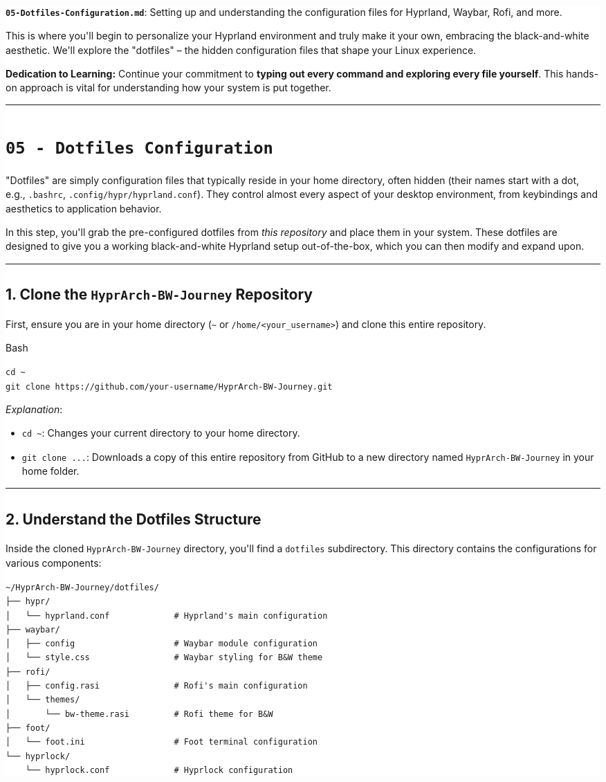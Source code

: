 
**`05-Dotfiles-Configuration.md`**: Setting up and understanding the configuration files for Hyprland, Waybar, Rofi, and more.

This is where you'll begin to personalize your Hyprland environment and truly make it your own, embracing the black-and-white aesthetic. We'll explore the "dotfiles" – the hidden configuration files that shape your Linux experience.

**Dedication to Learning:** Continue your commitment to **typing out every command and exploring every file yourself**. This hands-on approach is vital for understanding how your system is put together.

---

# `05 - Dotfiles Configuration`

"Dotfiles" are simply configuration files that typically reside in your home directory, often hidden (their names start with a dot, e.g., `.bashrc`, `.config/hypr/hyprland.conf`). They control almost every aspect of your desktop environment, from keybindings and aesthetics to application behavior.

In this step, you'll grab the pre-configured dotfiles from _this repository_ and place them in your system. These dotfiles are designed to give you a working black-and-white Hyprland setup out-of-the-box, which you can then modify and expand upon.

---

## 1. Clone the `HyprArch-BW-Journey` Repository

First, ensure you are in your home directory (`~` or `/home/<your_username>`) and clone this entire repository.

Bash

```
cd ~
git clone https://github.com/your-username/HyprArch-BW-Journey.git
```

_Explanation_:

- `cd ~`: Changes your current directory to your home directory.
    
- `git clone ...`: Downloads a copy of this entire repository from GitHub to a new directory named `HyprArch-BW-Journey` in your home folder.
    

---

## 2. Understand the Dotfiles Structure

Inside the cloned `HyprArch-BW-Journey` directory, you'll find a `dotfiles` subdirectory. This directory contains the configurations for various components:

```
~/HyprArch-BW-Journey/dotfiles/
├── hypr/
│   └── hyprland.conf             # Hyprland's main configuration
├── waybar/
│   ├── config                    # Waybar module configuration
│   └── style.css                 # Waybar styling for B&W theme
├── rofi/
│   ├── config.rasi               # Rofi's main configuration
│   └── themes/
│       └── bw-theme.rasi         # Rofi theme for B&W
├── foot/
│   └── foot.ini                  # Foot terminal configuration
└── hyprlock/
    └── hyprlock.conf             # Hyprlock configuration
```